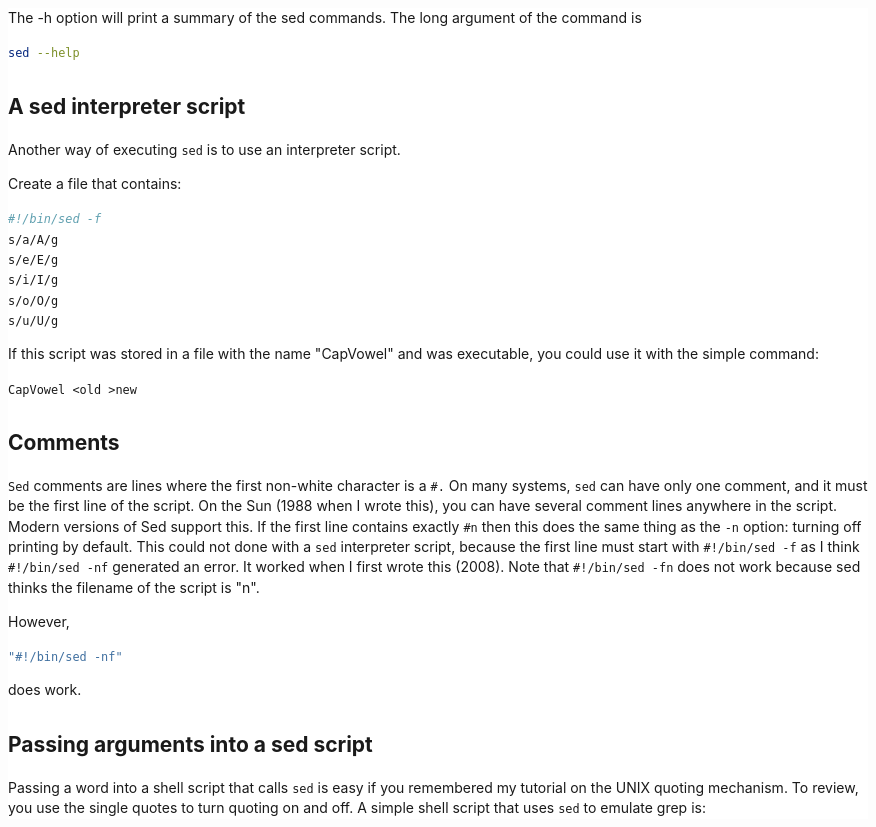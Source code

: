 The -h option will print a summary of the sed commands. The long argument of
the command is

```bash
sed --help
```

## A sed interpreter script

Another way of executing `sed` is to use an interpreter script.

Create a file that contains:

```bash
#!/bin/sed -f
s/a/A/g
s/e/E/g
s/i/I/g
s/o/O/g
s/u/U/g
```

If this script was stored in a file with the name "CapVowel" and was
executable, you could use it with the simple command:

```
CapVowel <old >new
```

## Comments

`Sed` comments are lines where the first non-white character is a `#.` On many
systems, `sed` can have only one comment, and it must be the first line of the
script.  On the Sun (1988 when I wrote this), you can have several comment
lines anywhere in the script.  Modern versions of Sed support this.  If the
first line contains exactly `#n` then this does the same thing as the `-n`
option: turning off printing by default.  This could not done with a `sed`
interpreter script, because the first line must start with `#!/bin/sed -f` as I
think `#!/bin/sed -nf` generated an error. It worked when I first wrote this
(2008).  Note that `#!/bin/sed -fn` does not work because sed thinks the
filename of the script is "n".

However,

```bash
"#!/bin/sed -nf" 
```
does work.


## Passing arguments into a sed script

Passing a word into a shell script that calls `sed` is easy if you remembered
my tutorial on the UNIX quoting mechanism.  To review, you use the single
quotes to turn quoting on and off.  A simple shell script that uses `sed` to
emulate grep is:
